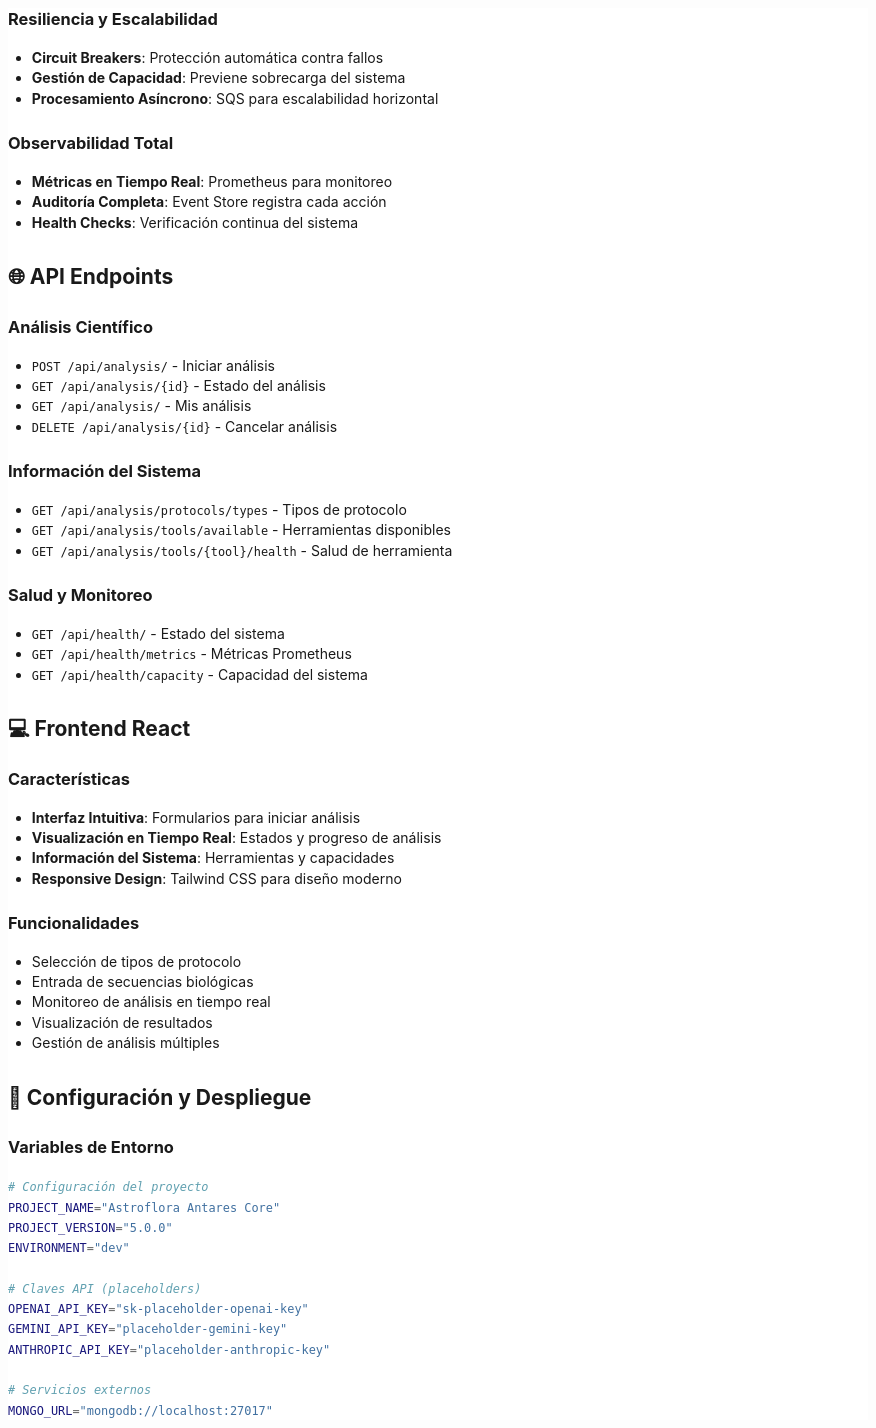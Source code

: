 ### Resiliencia y Escalabilidad
- **Circuit Breakers**: Protección automática contra fallos
- **Gestión de Capacidad**: Previene sobrecarga del sistema
- **Procesamiento Asíncrono**: SQS para escalabilidad horizontal

### Observabilidad Total
- **Métricas en Tiempo Real**: Prometheus para monitoreo
- **Auditoría Completa**: Event Store registra cada acción
- **Health Checks**: Verificación continua del sistema

## 🌐 API Endpoints

### Análisis Científico
- `POST /api/analysis/` - Iniciar análisis
- `GET /api/analysis/{id}` - Estado del análisis
- `GET /api/analysis/` - Mis análisis
- `DELETE /api/analysis/{id}` - Cancelar análisis

### Información del Sistema
- `GET /api/analysis/protocols/types` - Tipos de protocolo
- `GET /api/analysis/tools/available` - Herramientas disponibles
- `GET /api/analysis/tools/{tool}/health` - Salud de herramienta

### Salud y Monitoreo
- `GET /api/health/` - Estado del sistema
- `GET /api/health/metrics` - Métricas Prometheus
- `GET /api/health/capacity` - Capacidad del sistema

## 💻 Frontend React

### Características
- **Interfaz Intuitiva**: Formularios para iniciar análisis
- **Visualización en Tiempo Real**: Estados y progreso de análisis
- **Información del Sistema**: Herramientas y capacidades
- **Responsive Design**: Tailwind CSS para diseño moderno

### Funcionalidades
- Selección de tipos de protocolo
- Entrada de secuencias biológicas
- Monitoreo de análisis en tiempo real
- Visualización de resultados
- Gestión de análisis múltiples

## 🔧 Configuración y Despliegue

### Variables de Entorno
```bash
# Configuración del proyecto
PROJECT_NAME="Astroflora Antares Core"
PROJECT_VERSION="5.0.0"
ENVIRONMENT="dev"

# Claves API (placeholders)
OPENAI_API_KEY="sk-placeholder-openai-key"
GEMINI_API_KEY="placeholder-gemini-key"
ANTHROPIC_API_KEY="placeholder-anthropic-key"

# Servicios externos
MONGO_URL="mongodb://localhost:27017"
```